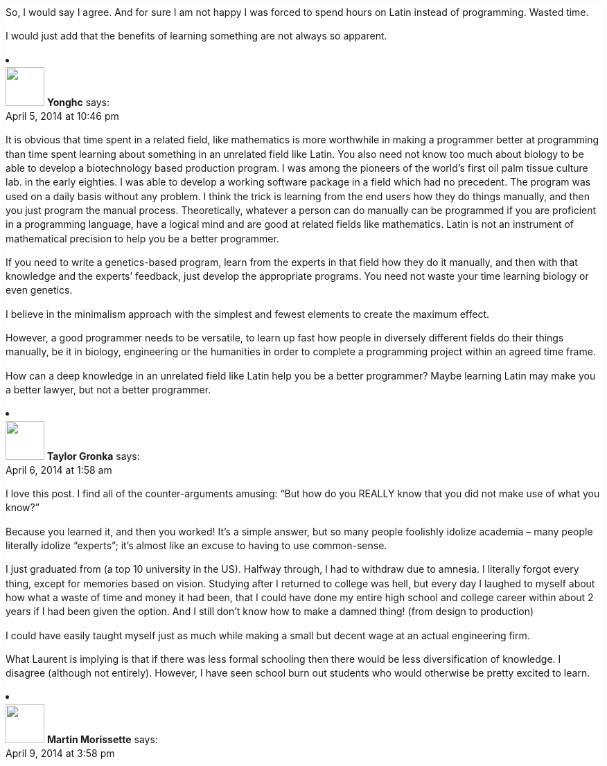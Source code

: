 <p>So, I would say I agree. And for sure I am not happy I was forced to spend hours on Latin instead of programming. Wasted time.</p>
<p>I would just add that the benefits of learning something are not always so apparent.</p>
</div>
</li>
<li id="comment-115753" class="comment odd alt thread-odd thread-alt depth-1">
<div class="comment-author vcard">
<img alt src="https://secure.gravatar.com/avatar/9c9e7db2ce91f2cdfacd773b176106c1?s=56&#038;d=mm&#038;r=g" srcset="https://secure.gravatar.com/avatar/9c9e7db2ce91f2cdfacd773b176106c1?s=112&#038;d=mm&#038;r=g 2x" class="avatar avatar-56 photo" height="56" width="56" loading="lazy" decoding="async" /> <b class="fn">Yonghc</b> <span class="says">says:</span> </div>
<div class="comment-metadata"><time datetime="2014-04-05T22:46:28+00:00">April 5, 2014 at 10:46 pm</time></a> </div>
<div class="comment-content">
<p>It is obvious that time spent in a related field, like mathematics is more worthwhile in making a programmer better at programming than time spent learning about something in an unrelated field like Latin. You also need not know too much about biology to be able to develop a biotechnology based production program. I was among the pioneers of the world&rsquo;s first oil palm tissue culture lab. in the early eighties. I was able to develop a working software package in a field which had no precedent. The program was used on a daily basis without any problem. I think the trick is learning from the end users how they do things manually, and then you just program the manual process. Theoretically, whatever a person can do manually can be programmed if you are proficient in a programming language, have a logical mind and are good at related fields like mathematics. Latin is not an instrument of mathematical precision to help you be a better programmer.</p>
<p>If you need to write a genetics-based program, learn from the experts in that field how they do it manually, and then with that knowledge and the experts&rsquo; feedback, just develop the appropriate programs. You need not waste your time learning biology or even genetics.</p>
<p>I believe in the minimalism approach with the simplest and fewest elements to create the maximum effect. </p>
<p>However, a good programmer needs to be versatile, to learn up fast how people in diversely different fields do their things manually, be it in biology, engineering or the humanities in order to complete a programming project within an agreed time frame. </p>
<p>How can a deep knowledge in an unrelated field like Latin help you be a better programmer? Maybe learning Latin may make you a better lawyer, but not a better programmer.</p>
</div>
</li>
<li id="comment-115765" class="comment even thread-even depth-1">
<div class="comment-author vcard">
<img alt src="https://secure.gravatar.com/avatar/3b3d06930975714c698feea872b5eec9?s=56&#038;d=mm&#038;r=g" srcset="https://secure.gravatar.com/avatar/3b3d06930975714c698feea872b5eec9?s=112&#038;d=mm&#038;r=g 2x" class="avatar avatar-56 photo" height="56" width="56" loading="lazy" decoding="async" /> <b class="fn">Taylor Gronka</b> <span class="says">says:</span> </div>
<div class="comment-metadata"><time datetime="2014-04-06T01:58:06+00:00">April 6, 2014 at 1:58 am</time></a> </div>
<div class="comment-content">
<p>I love this post. I find all of the counter-arguments amusing: &ldquo;But how do you REALLY know that you did not make use of what you know?&rdquo;</p>
<p>Because you learned it, and then you worked! It&rsquo;s a simple answer, but so many people foolishly idolize academia &#8211; many people literally idolize &ldquo;experts&rdquo;; it&rsquo;s almost like an excuse to having to use common-sense.</p>
<p>I just graduated from (a top 10 university in the US). Halfway through, I had to withdraw due to amnesia. I literally forgot every thing, except for memories based on vision. Studying after I returned to college was hell, but every day I laughed to myself about how what a waste of time and money it had been, that I could have done my entire high school and college career within about 2 years if I had been given the option. And I still don&rsquo;t know how to make a damned thing! (from design to production)</p>
<p>I could have easily taught myself just as much while making a small but decent wage at an actual engineering firm.</p>
<p>What Laurent is implying is that if there was less formal schooling then there would be less diversification of knowledge. I disagree (although not entirely). However, I have seen school burn out students who would otherwise be pretty excited to learn.</p>
</div>
</li>
<li id="comment-116299" class="comment odd alt thread-odd thread-alt depth-1">
<div class="comment-author vcard">
<img alt src="https://secure.gravatar.com/avatar/5677a5a1367abb5a2f9050c273d5f387?s=56&#038;d=mm&#038;r=g" srcset="https://secure.gravatar.com/avatar/5677a5a1367abb5a2f9050c273d5f387?s=112&#038;d=mm&#038;r=g 2x" class="avatar avatar-56 photo" height="56" width="56" loading="lazy" decoding="async" /> <b class="fn">Martin Morissette</b> <span class="says">says:</span> </div>
<div class="comment-metadata"><time datetime="2014-04-09T15:58:29+00:00">April 9, 2014 at 3:58 pm</time></a> </div>